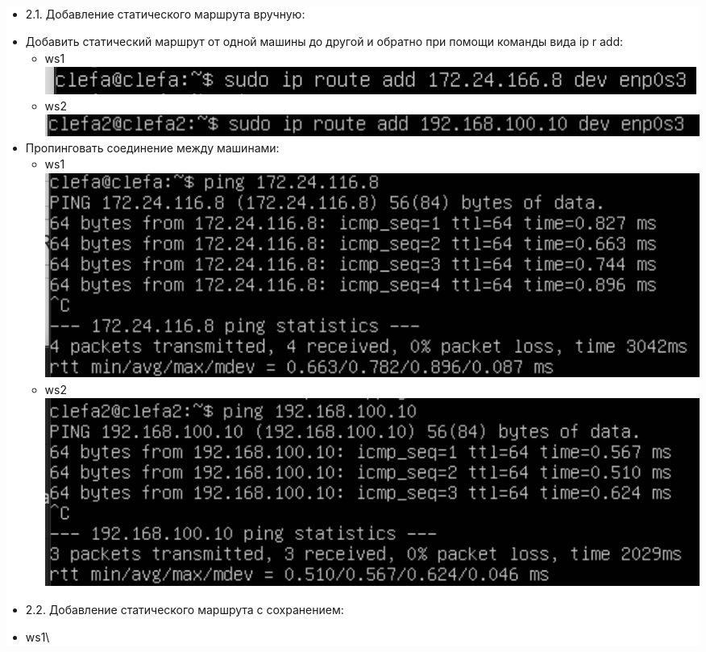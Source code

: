 * 2.1. Добавление статического маршрута вручную:
- Добавить статический маршрут от одной машины до другой и обратно при помощи команды вида ip r add:
  - ws1\
  ![ipradd](../misc/images_r2/2.6.png "ip r add ws-1")
  - ws2\
  ![ipradd](../misc/images_r2/2.7.png "ip r add ws-1")
- Пропинговать соединение между машинами:
  - ws1\
  ![linux-report](../misc/images_r2/2.10.png)
  - ws2\
  ![linux-report](../misc/images_r2/2.11.png)
* 2.2. Добавление статического маршрута с сохранением:
- ws1\
